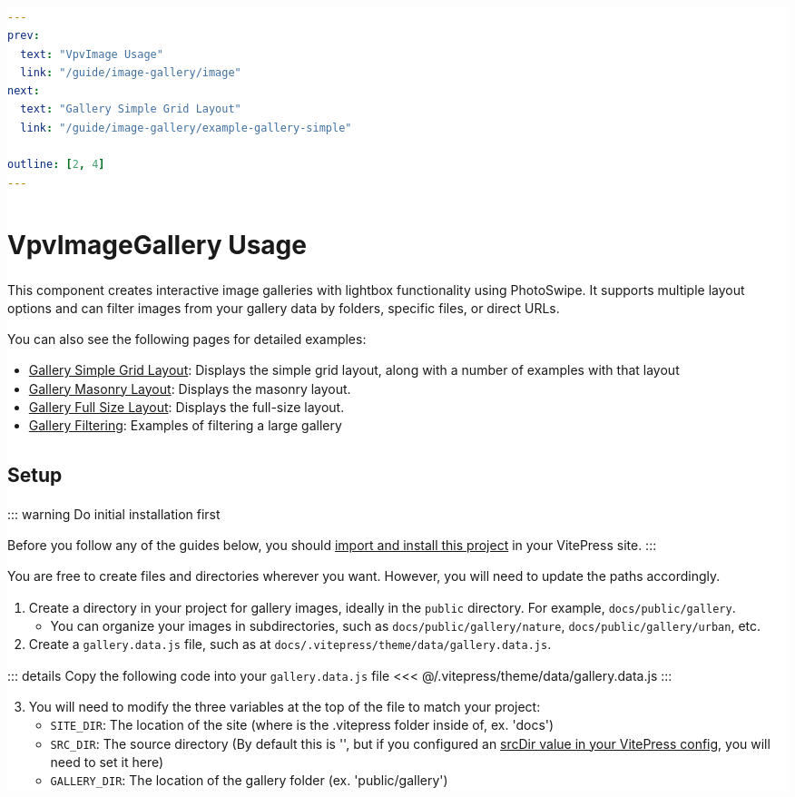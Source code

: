 ```yaml
---
prev:
  text: "VpvImage Usage"
  link: "/guide/image-gallery/image"
next:
  text: "Gallery Simple Grid Layout"
  link: "/guide/image-gallery/example-gallery-simple"

outline: [2, 4]
---
```


# VpvImageGallery Usage

This component creates interactive image galleries with lightbox functionality using PhotoSwipe. It supports multiple layout options and can filter images from your gallery data by folders, specific files, or direct URLs.

You can also see the following pages for detailed examples:

- [Gallery Simple Grid Layout](./example-gallery-simple.md): Displays the simple grid layout, along with a number of examples with that layout
- [Gallery Masonry Layout](./example-gallery-masonry.md): Displays the masonry layout.
- [Gallery Full Size Layout](./example-gallery-full.md): Displays the full-size layout.
- [Gallery Filtering](./example-gallery-filtering.md): Examples of filtering a large gallery

## Setup

::: warning Do initial installation first

Before you follow any of the guides below, you should [import and install this project](../install.md) in your VitePress site.
:::

You are free to create files and directories wherever you want. However, you will need to update the paths accordingly.

1. Create a directory in your project for gallery images, ideally in the `public` directory. For example, `docs/public/gallery`. 
    - You can organize your images in subdirectories, such as `docs/public/gallery/nature`, `docs/public/gallery/urban`, etc.
2. Create a `gallery.data.js` file, such as at `docs/.vitepress/theme/data/gallery.data.js`. 

::: details Copy the following code into your `gallery.data.js` file
<<< @/.vitepress/theme/data/gallery.data.js
:::

3. You will need to modify the three variables at the top of the file to match your project:
    - `SITE_DIR`: The location of the site (where is the .vitepress folder inside of, ex. 'docs')
    - `SRC_DIR`: The source directory (By default this is '', but if you configured an [srcDir value in your VitePress config](https://vitepress.dev/guide/routing#source-directory), you will need to set it here)
    - `GALLERY_DIR`: The location of the gallery folder (ex. 'public/gallery')
